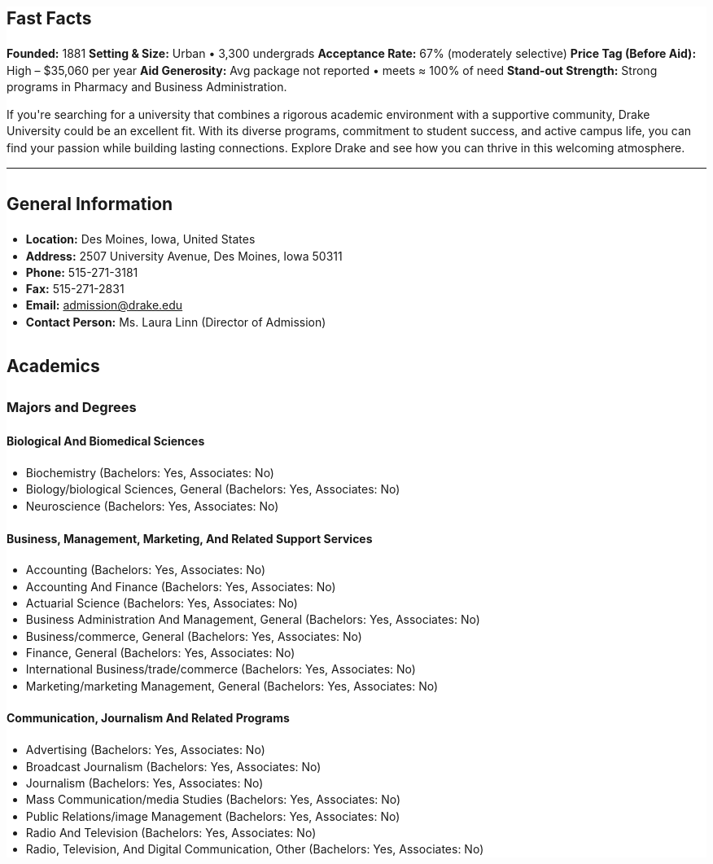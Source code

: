 ## Fast Facts
**Founded:** 1881
**Setting & Size:** Urban • 3,300 undergrads
**Acceptance Rate:** 67% (moderately selective)
**Price Tag (Before Aid):** High – $35,060 per year
**Aid Generosity:** Avg package not reported • meets ≈ 100% of need
**Stand-out Strength:** Strong programs in Pharmacy and Business Administration.

If you're searching for a university that combines a rigorous academic environment with a supportive community, Drake University could be an excellent fit. With its diverse programs, commitment to student success, and active campus life, you can find your passion while building lasting connections. Explore Drake and see how you can thrive in this welcoming atmosphere.

---

## General Information

- **Location:** Des Moines, Iowa, United States
- **Address:** 2507 University Avenue, Des Moines, Iowa 50311
- **Phone:** 515-271-3181
- **Fax:** 515-271-2831
- **Email:** admission@drake.edu
- **Contact Person:** Ms. Laura Linn (Director of Admission)

## Academics

### Majors and Degrees

#### Biological And Biomedical Sciences

- Biochemistry (Bachelors: Yes, Associates: No)
- Biology/biological Sciences, General (Bachelors: Yes, Associates: No)
- Neuroscience (Bachelors: Yes, Associates: No)

#### Business, Management, Marketing, And Related Support Services

- Accounting (Bachelors: Yes, Associates: No)
- Accounting And Finance (Bachelors: Yes, Associates: No)
- Actuarial Science (Bachelors: Yes, Associates: No)
- Business Administration And Management, General (Bachelors: Yes, Associates: No)
- Business/commerce, General (Bachelors: Yes, Associates: No)
- Finance, General (Bachelors: Yes, Associates: No)
- International Business/trade/commerce (Bachelors: Yes, Associates: No)
- Marketing/marketing Management, General (Bachelors: Yes, Associates: No)

#### Communication, Journalism And Related Programs

- Advertising (Bachelors: Yes, Associates: No)
- Broadcast Journalism (Bachelors: Yes, Associates: No)
- Journalism (Bachelors: Yes, Associates: No)
- Mass Communication/media Studies (Bachelors: Yes, Associates: No)
- Public Relations/image Management (Bachelors: Yes, Associates: No)
- Radio And Television (Bachelors: Yes, Associates: No)
- Radio, Television, And Digital Communication, Other (Bachelors: Yes, Associates: No)
